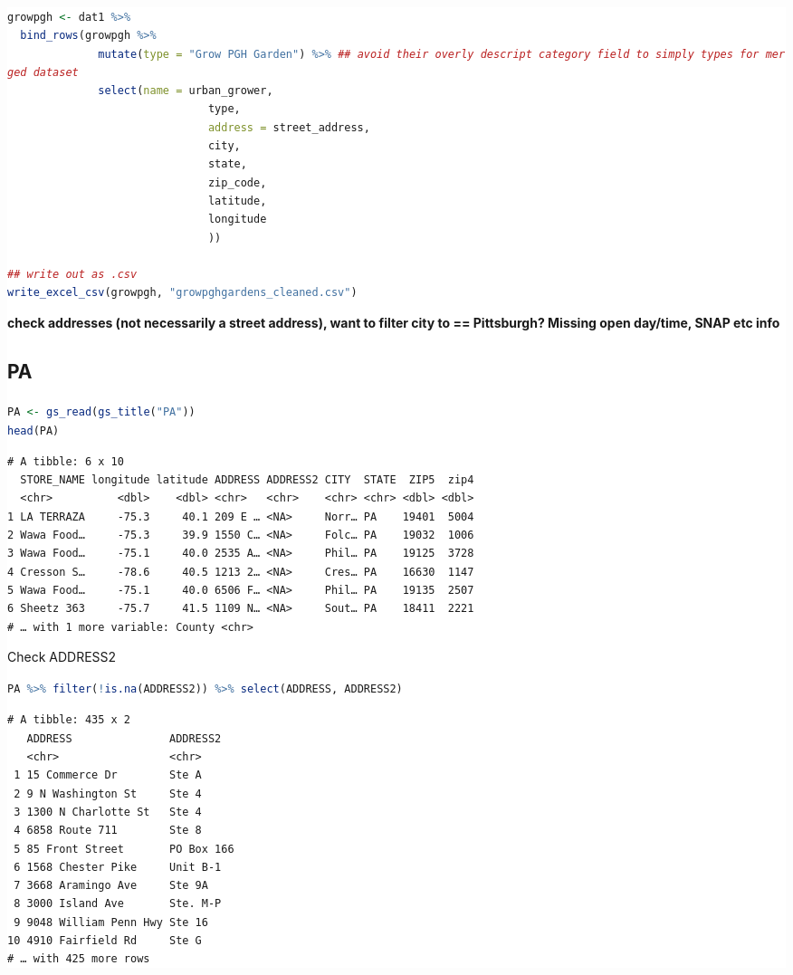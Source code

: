 ``` r
growpgh <- dat1 %>% 
  bind_rows(growpgh %>% 
              mutate(type = "Grow PGH Garden") %>% ## avoid their overly descript category field to simply types for merged dataset
              select(name = urban_grower,
                               type, 
                               address = street_address,
                               city,
                               state,
                               zip_code,
                               latitude, 
                               longitude
                               ))

## write out as .csv 
write_excel_csv(growpgh, "growpghgardens_cleaned.csv")
```

**check addresses (not necessarily a street address), want to filter city to == Pittsburgh? Missing open day/time, SNAP etc info**

PA
--

``` r
PA <- gs_read(gs_title("PA"))
head(PA)
```

    # A tibble: 6 x 10
      STORE_NAME longitude latitude ADDRESS ADDRESS2 CITY  STATE  ZIP5  zip4
      <chr>          <dbl>    <dbl> <chr>   <chr>    <chr> <chr> <dbl> <dbl>
    1 LA TERRAZA     -75.3     40.1 209 E … <NA>     Norr… PA    19401  5004
    2 Wawa Food…     -75.3     39.9 1550 C… <NA>     Folc… PA    19032  1006
    3 Wawa Food…     -75.1     40.0 2535 A… <NA>     Phil… PA    19125  3728
    4 Cresson S…     -78.6     40.5 1213 2… <NA>     Cres… PA    16630  1147
    5 Wawa Food…     -75.1     40.0 6506 F… <NA>     Phil… PA    19135  2507
    6 Sheetz 363     -75.7     41.5 1109 N… <NA>     Sout… PA    18411  2221
    # … with 1 more variable: County <chr>

Check ADDRESS2

``` r
PA %>% filter(!is.na(ADDRESS2)) %>% select(ADDRESS, ADDRESS2)
```

    # A tibble: 435 x 2
       ADDRESS               ADDRESS2  
       <chr>                 <chr>     
     1 15 Commerce Dr        Ste A     
     2 9 N Washington St     Ste 4     
     3 1300 N Charlotte St   Ste 4     
     4 6858 Route 711        Ste 8     
     5 85 Front Street       PO Box 166
     6 1568 Chester Pike     Unit B-1  
     7 3668 Aramingo Ave     Ste 9A    
     8 3000 Island Ave       Ste. M-P  
     9 9048 William Penn Hwy Ste 16    
    10 4910 Fairfield Rd     Ste G     
    # … with 425 more rows
